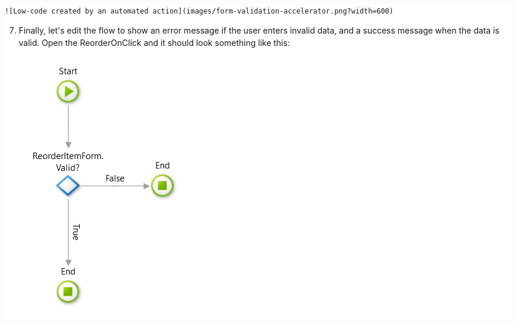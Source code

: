     ![Low-code created by an automated action](images/form-validation-accelerator.png?width=600)

7. Finally, let's edit the flow to show an error message if the user enters invalid data, and a success message when the data is valid. Open the ReorderOnClick and it should look something like this: 

    ![Initial flow for validation](images/form-validation-initial-flow.png?width=200)
